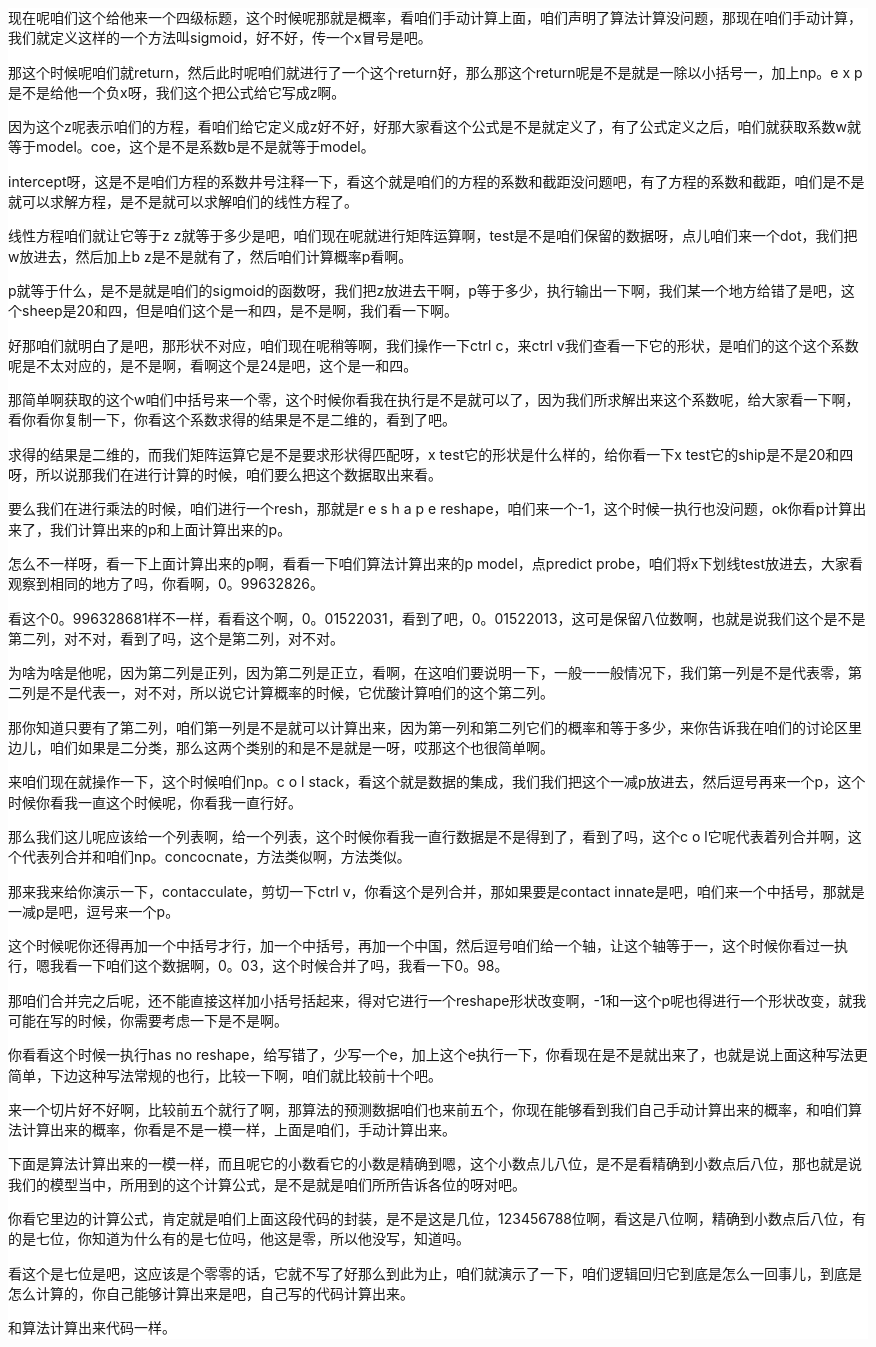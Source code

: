 现在呢咱们这个给他来一个四级标题，这个时候呢那就是概率，看咱们手动计算上面，咱们声明了算法计算没问题，那现在咱们手动计算，我们就定义这样的一个方法叫sigmoid，好不好，传一个x冒号是吧。

那这个时候呢咱们就return，然后此时呢咱们就进行了一个这个return好，那么那这个return呢是不是就是一除以小括号一，加上np。e x p是不是给他一个负x呀，我们这个把公式给它写成z啊。

因为这个z呢表示咱们的方程，看咱们给它定义成z好不好，好那大家看这个公式是不是就定义了，有了公式定义之后，咱们就获取系数w就等于model。coe，这个是不是系数b是不是就等于model。

intercept呀，这是不是咱们方程的系数井号注释一下，看这个就是咱们的方程的系数和截距没问题吧，有了方程的系数和截距，咱们是不是就可以求解方程，是不是就可以求解咱们的线性方程了。

线性方程咱们就让它等于z z就等于多少是吧，咱们现在呢就进行矩阵运算啊，test是不是咱们保留的数据呀，点儿咱们来一个dot，我们把w放进去，然后加上b z是不是就有了，然后咱们计算概率p看啊。

p就等于什么，是不是就是咱们的sigmoid的函数呀，我们把z放进去干啊，p等于多少，执行输出一下啊，我们某一个地方给错了是吧，这个sheep是20和四，但是咱们这个是一和四，是不是啊，我们看一下啊。

好那咱们就明白了是吧，那形状不对应，咱们现在呢稍等啊，我们操作一下ctrl c，来ctrl v我们查看一下它的形状，是咱们的这个这个系数呢是不太对应的，是不是啊，看啊这个是24是吧，这个是一和四。

那简单啊获取的这个w咱们中括号来一个零，这个时候你看我在执行是不是就可以了，因为我们所求解出来这个系数呢，给大家看一下啊，看你看你复制一下，你看这个系数求得的结果是不是二维的，看到了吧。

求得的结果是二维的，而我们矩阵运算它是不是要求形状得匹配呀，x test它的形状是什么样的，给你看一下x test它的ship是不是20和四呀，所以说那我们在进行计算的时候，咱们要么把这个数据取出来看。

要么我们在进行乘法的时候，咱们进行一个resh，那就是r e s h a p e reshape，咱们来一个-1，这个时候一执行也没问题，ok你看p计算出来了，我们计算出来的p和上面计算出来的p。

怎么不一样呀，看一下上面计算出来的p啊，看看一下咱们算法计算出来的p model，点predict probe，咱们将x下划线test放进去，大家看观察到相同的地方了吗，你看啊，0。99632826。

看这个0。996328681样不一样，看看这个啊，0。01522031，看到了吧，0。01522013，这可是保留八位数啊，也就是说我们这个是不是第二列，对不对，看到了吗，这个是第二列，对不对。

为啥为啥是他呢，因为第二列是正列，因为第二列是正立，看啊，在这咱们要说明一下，一般一一般情况下，我们第一列是不是代表零，第二列是不是代表一，对不对，所以说它计算概率的时候，它优酸计算咱们的这个第二列。

那你知道只要有了第二列，咱们第一列是不是就可以计算出来，因为第一列和第二列它们的概率和等于多少，来你告诉我在咱们的讨论区里边儿，咱们如果是二分类，那么这两个类别的和是不是就是一呀，哎那这个也很简单啊。

来咱们现在就操作一下，这个时候咱们np。c o l stack，看这个就是数据的集成，我们我们把这个一减p放进去，然后逗号再来一个p，这个时候你看我一直这个时候呢，你看我一直行好。

那么我们这儿呢应该给一个列表啊，给一个列表，这个时候你看我一直行数据是不是得到了，看到了吗，这个c o l它呢代表着列合并啊，这个代表列合并和咱们np。concocnate，方法类似啊，方法类似。

那来我来给你演示一下，contacculate，剪切一下ctrl v，你看这个是列合并，那如果要是contact innate是吧，咱们来一个中括号，那就是一减p是吧，逗号来一个p。

这个时候呢你还得再加一个中括号才行，加一个中括号，再加一个中国，然后逗号咱们给一个轴，让这个轴等于一，这个时候你看过一执行，嗯我看一下咱们这个数据啊，0。03，这个时候合并了吗，我看一下0。98。

那咱们合并完之后呢，还不能直接这样加小括号括起来，得对它进行一个reshape形状改变啊，-1和一这个p呢也得进行一个形状改变，就我可能在写的时候，你需要考虑一下是不是啊。

你看看这个时候一执行has no reshape，给写错了，少写一个e，加上这个e执行一下，你看现在是不是就出来了，也就是说上面这种写法更简单，下边这种写法常规的也行，比较一下啊，咱们就比较前十个吧。

来一个切片好不好啊，比较前五个就行了啊，那算法的预测数据咱们也来前五个，你现在能够看到我们自己手动计算出来的概率，和咱们算法计算出来的概率，你看是不是一模一样，上面是咱们，手动计算出来。

下面是算法计算出来的一模一样，而且呢它的小数看它的小数是精确到嗯，这个小数点儿八位，是不是看精确到小数点后八位，那也就是说我们的模型当中，所用到的这个计算公式，是不是就是咱们所所告诉各位的呀对吧。

你看它里边的计算公式，肯定就是咱们上面这段代码的封装，是不是这是几位，123456788位啊，看这是八位啊，精确到小数点后八位，有的是七位，你知道为什么有的是七位吗，他这是零，所以他没写，知道吗。

看这个是七位是吧，这应该是个零零的话，它就不写了好那么到此为止，咱们就演示了一下，咱们逻辑回归它到底是怎么一回事儿，到底是怎么计算的，你自己能够计算出来是吧，自己写的代码计算出来。

和算法计算出来代码一样。
